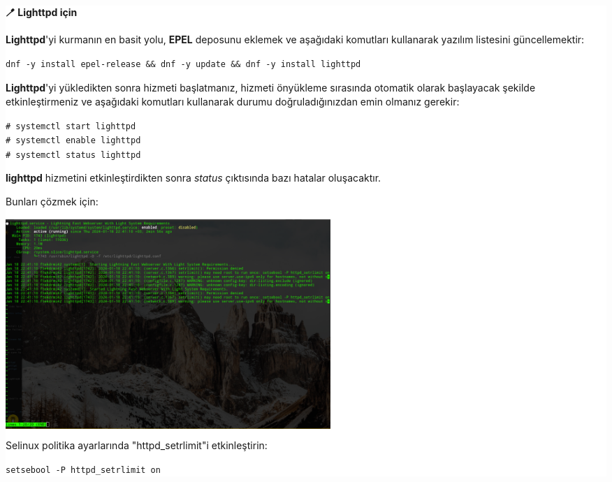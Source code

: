 #### 🪥 Lighttpd için

**Lighttpd**'yi kurmanın en basit yolu, **EPEL** deposunu eklemek ve aşağıdaki komutları kullanarak yazılım listesini güncellemektir:

```
dnf -y install epel-release && dnf -y update && dnf -y install lighttpd
```

**Lighttpd**'yi yükledikten sonra hizmeti başlatmanız, hizmeti önyükleme sırasında otomatik olarak başlayacak şekilde etkinleştirmeniz ve aşağıdaki komutları kullanarak durumu doğruladığınızdan emin olmanız gerekir:

```
# systemctl start lighttpd
# systemctl enable lighttpd
# systemctl status lighttpd
```

**lighttpd** hizmetini etkinleştirdikten sonra _status_ çıktısında bazı hatalar oluşacaktır.

Bunları çözmek için:

<img src="https://github.com/Fartomy/42-Kickoff/blob/master/Born2beroot/rocky/materials/38.png" align="center" height="300">

Selinux politika ayarlarında "httpd_setrlimit"i etkinleştirin:
```
setsebool -P httpd_setrlimit on
```

